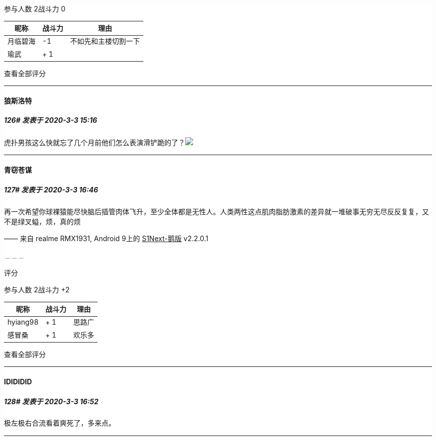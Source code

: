  参与人数 2战斗力 0

|昵称|战斗力|理由|
|----|---|---|
| 月临碧海|-1|不如先和主楼切割一下|
| 瑜武| + 1||


查看全部评分


-----

####  狼斯洛特  
##### 126#       发表于 2020-3-3 15:16


虎扑男孩这么快就忘了几个月前他们怎么表演滑铲跪的了？<img src="https://static.saraba1st.com/image/smiley/face2017/067.png" referrerpolicy="no-referrer">


-----

####  青窃苍谋  
##### 127#       发表于 2020-3-3 16:46


再一次希望你球裸猿能尽快脑后插管肉体飞升，至少全体都是无性人。人类两性这点肌肉脂肪激素的差异就一堆破事无穷无尽反反复复，又不是绿叉螠，烦，真的烦

—— 来自 realme RMX1931, Android 9上的 [S1Next-鹅版](https://github.com/ykrank/S1-Next/releases) v2.2.0.1


﹍﹍﹍

评分


 参与人数 2战斗力 +2

|昵称|战斗力|理由|
|----|---|---|
| hyiang98| + 1|思路广|
| 感冒桑| + 1|欢乐多|


查看全部评分


-----

####  IDIDIDID  
##### 128#       发表于 2020-3-3 16:52


极左极右合流看着爽死了，多来点。


-----
